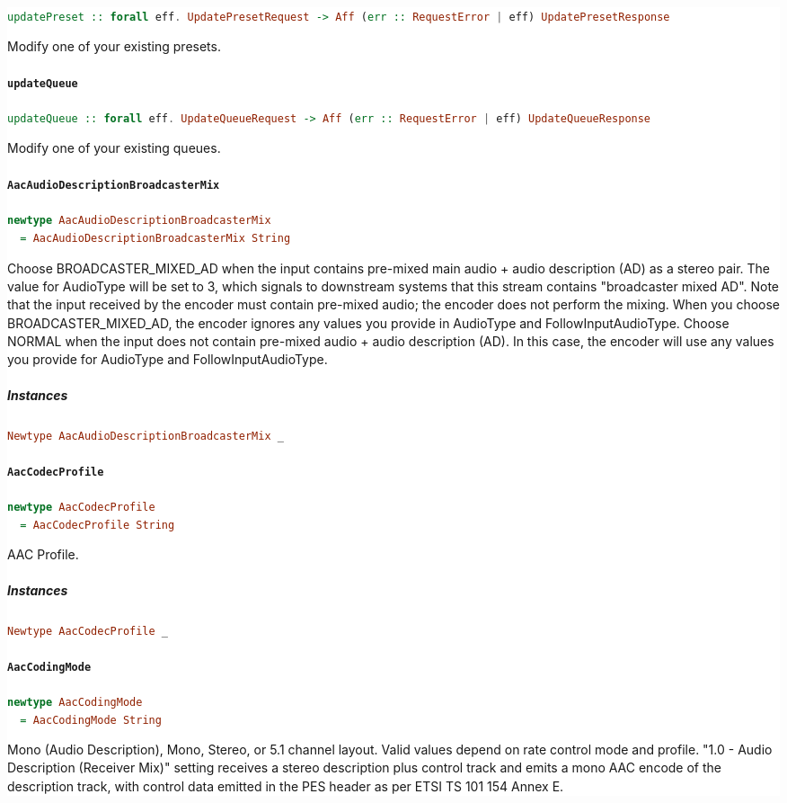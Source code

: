 ``` purescript
updatePreset :: forall eff. UpdatePresetRequest -> Aff (err :: RequestError | eff) UpdatePresetResponse
```

Modify one of your existing presets.

#### `updateQueue`

``` purescript
updateQueue :: forall eff. UpdateQueueRequest -> Aff (err :: RequestError | eff) UpdateQueueResponse
```

Modify one of your existing queues.

#### `AacAudioDescriptionBroadcasterMix`

``` purescript
newtype AacAudioDescriptionBroadcasterMix
  = AacAudioDescriptionBroadcasterMix String
```

Choose BROADCASTER_MIXED_AD when the input contains pre-mixed main audio + audio description (AD) as a stereo pair. The value for AudioType will be set to 3, which signals to downstream systems that this stream contains "broadcaster mixed AD". Note that the input received by the encoder must contain pre-mixed audio; the encoder does not perform the mixing. When you choose BROADCASTER_MIXED_AD, the encoder ignores any values you provide in AudioType and  FollowInputAudioType. Choose NORMAL when the input does not contain pre-mixed audio + audio description (AD). In this case, the encoder will use any values you provide for AudioType and FollowInputAudioType.

##### Instances
``` purescript
Newtype AacAudioDescriptionBroadcasterMix _
```

#### `AacCodecProfile`

``` purescript
newtype AacCodecProfile
  = AacCodecProfile String
```

AAC Profile.

##### Instances
``` purescript
Newtype AacCodecProfile _
```

#### `AacCodingMode`

``` purescript
newtype AacCodingMode
  = AacCodingMode String
```

Mono (Audio Description), Mono, Stereo, or 5.1 channel layout. Valid values depend on rate control mode and profile. "1.0 - Audio Description (Receiver Mix)" setting receives a stereo description plus control track and emits a mono AAC encode of the description track, with control data emitted in the PES header as per ETSI TS 101 154 Annex E.
